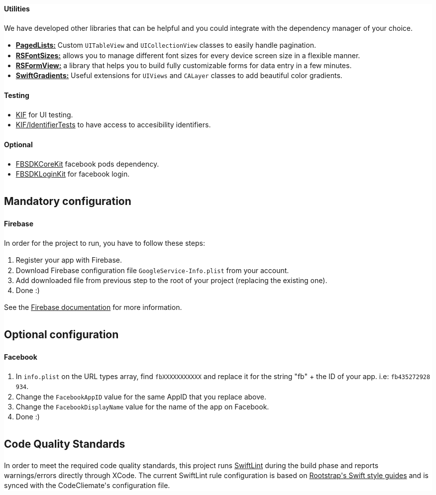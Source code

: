 #### Utilities

We have developed other libraries that can be helpful and you could integrate with the dependency manager of your choice.

- **[PagedLists:](https://github.com/rootstrap/PagedLists)** Custom `UITableView` and `UICollectionView` classes to easily handle pagination.
- **[RSFontSizes:](https://github.com/rootstrap/RSFontSizes)** allows you to manage different font sizes for every device screen size in a flexible manner.
- **[RSFormView:](https://github.com/rootstrap/RSFormView)** a library that helps you to build fully customizable forms for data entry in a few minutes.
- **[SwiftGradients:](https://github.com/rootstrap/SwiftGradients)** Useful extensions for `UIViews` and `CALayer` classes to add beautiful color gradients.


#### Testing
 - [KIF](https://github.com/kif-framework/KIF) for UI testing.
 - [KIF/IdentifierTests](https://github.com/kif-framework/KIF) to have access to accesibility identifiers.

#### Optional
 - [FBSDKCoreKit](https://github.com/facebook/facebook-ios-sdk) facebook pods dependency.
 - [FBSDKLoginKit](https://github.com/facebook/facebook-ios-sdk) for facebook login.

## Mandatory configuration
#### Firebase

In order for the project to run, you have to follow these steps:
1. Register your app with Firebase.
2. Download Firebase configuration file `GoogleService-Info.plist` from your account.
3. Add downloaded file from previous step to the root of your project (replacing the existing one).
4. Done :)

See the [Firebase documentation](https://firebase.google.com/docs/ios/setup) for more information.

## Optional configuration
#### Facebook
1. In `info.plist` on the URL types array, find `fbXXXXXXXXXXX` and replace it for the string "fb" + the ID of your app. i.e: `fb435272928934`.
2. Change the `FacebookAppID` value for the same AppID that you replace above.
3. Change the `FacebookDisplayName` value for the name of the app on Facebook.
4. Done :)

## Code Quality Standards
In order to meet the required code quality standards,  this project runs [SwiftLint](https://github.com/realm/SwiftLint )
during the build phase and reports warnings/errors directly through XCode.
The current SwiftLint rule configuration is based on [Rootstrap's Swift style guides](https://rootstrap.github.io/swift) and is synced with
the CodeCliemate's configuration file.
